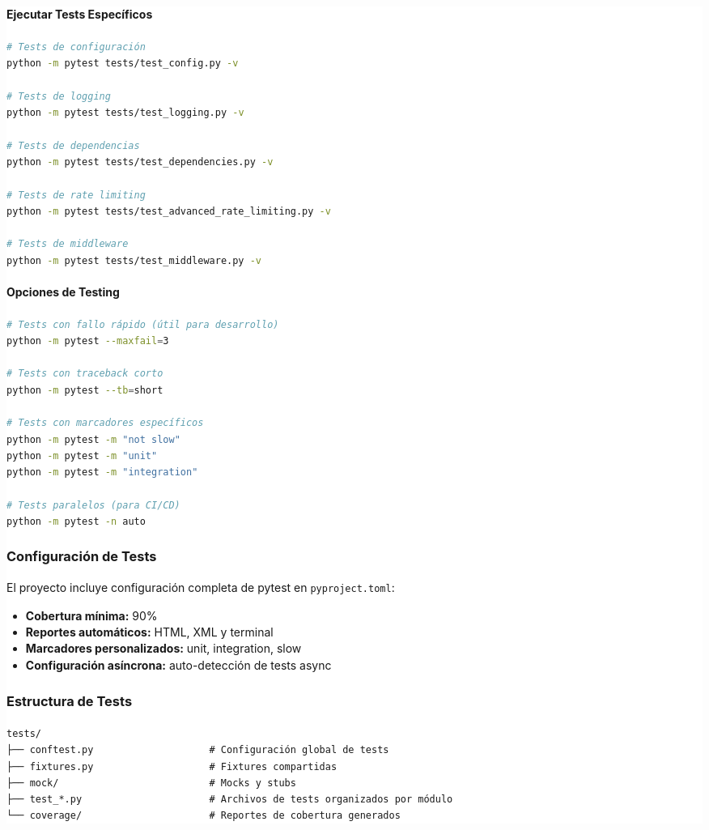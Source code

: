 #### **Ejecutar Tests Específicos**
```bash
# Tests de configuración
python -m pytest tests/test_config.py -v

# Tests de logging
python -m pytest tests/test_logging.py -v

# Tests de dependencias
python -m pytest tests/test_dependencies.py -v

# Tests de rate limiting
python -m pytest tests/test_advanced_rate_limiting.py -v

# Tests de middleware
python -m pytest tests/test_middleware.py -v
```

#### **Opciones de Testing**
```bash
# Tests con fallo rápido (útil para desarrollo)
python -m pytest --maxfail=3

# Tests con traceback corto
python -m pytest --tb=short

# Tests con marcadores específicos
python -m pytest -m "not slow"
python -m pytest -m "unit"
python -m pytest -m "integration"

# Tests paralelos (para CI/CD)
python -m pytest -n auto
```

### **Configuración de Tests**
El proyecto incluye configuración completa de pytest en `pyproject.toml`:
- **Cobertura mínima:** 90%
- **Reportes automáticos:** HTML, XML y terminal
- **Marcadores personalizados:** unit, integration, slow
- **Configuración asíncrona:** auto-detección de tests async

### **Estructura de Tests**
```
tests/
├── conftest.py                    # Configuración global de tests
├── fixtures.py                    # Fixtures compartidas
├── mock/                          # Mocks y stubs
├── test_*.py                      # Archivos de tests organizados por módulo
└── coverage/                      # Reportes de cobertura generados
```
